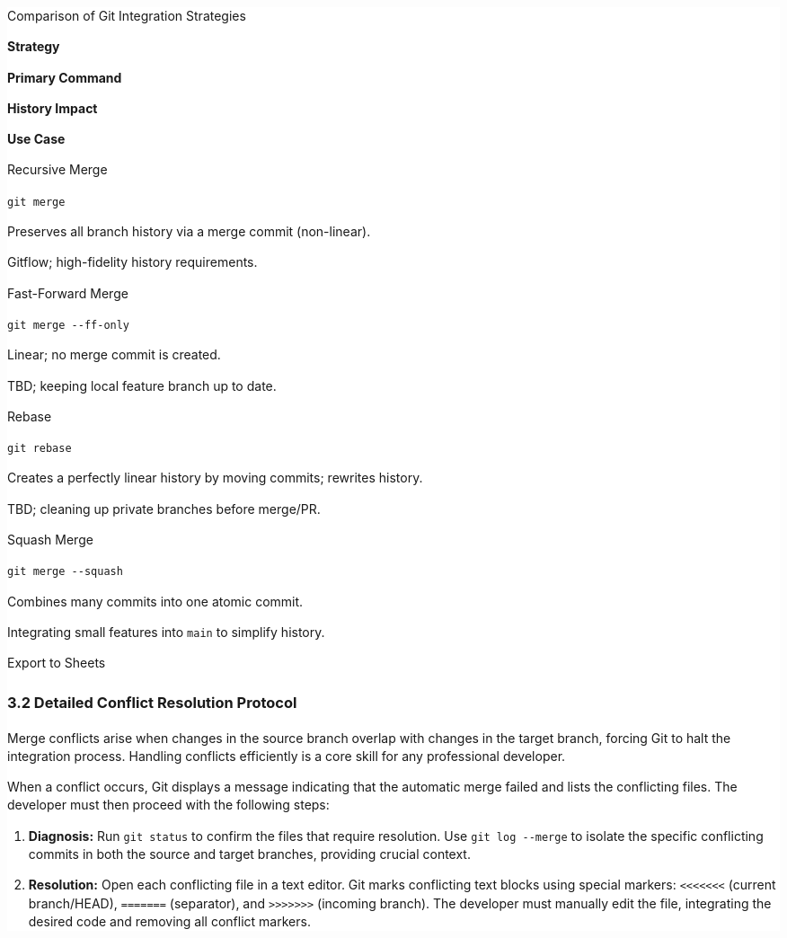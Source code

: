 
Comparison of Git Integration Strategies

**Strategy**

**Primary Command**

**History Impact**

**Use Case**

Recursive Merge

`git merge`

Preserves all branch history via a merge commit (non-linear).

Gitflow; high-fidelity history requirements.

Fast-Forward Merge

`git merge --ff-only`

Linear; no merge commit is created.

TBD; keeping local feature branch up to date.

Rebase

`git rebase`

Creates a perfectly linear history by moving commits; rewrites history.

TBD; cleaning up private branches before merge/PR.

Squash Merge

`git merge --squash`

Combines many commits into one atomic commit.

Integrating small features into `main` to simplify history.

Export to Sheets

### 3.2 Detailed Conflict Resolution Protocol

Merge conflicts arise when changes in the source branch overlap with changes in the target branch, forcing Git to halt the integration process. Handling conflicts efficiently is a core skill for any professional developer.  

When a conflict occurs, Git displays a message indicating that the automatic merge failed and lists the conflicting files. The developer must then proceed with the following steps:  

1.  **Diagnosis:** Run `git status` to confirm the files that require resolution. Use `git log --merge` to isolate the specific conflicting commits in both the source and target branches, providing crucial context.  
    
2.  **Resolution:** Open each conflicting file in a text editor. Git marks conflicting text blocks using special markers: `<<<<<<<` (current branch/HEAD), `=======` (separator), and `>>>>>>>` (incoming branch). The developer must manually edit the file, integrating the desired code and removing all conflict markers.  
    